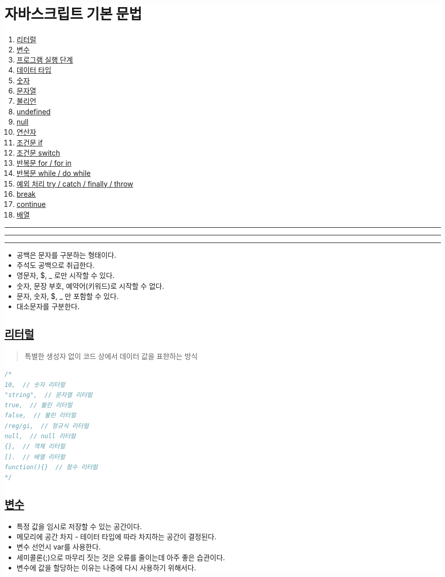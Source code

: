 # 자바스크립트 기본 문법
1. [리터럴](#literal)  
1. [변수](#variable)  
1. [프로그램 실행 단계](#program_process)  
1. [데이터 타입](#data-type)  
1. [숫자](#number)  
1. [문자열](#string)  
1. [불리언](#boolean)  
1. [undefined](#undefined)  
1. [null](#null)  
1. [연산자](#operator)  
1. [조건문 if](#if)  
1. [조건문 switch](#switch)  
1. [반복문 for / for in](#for)  
1. [반복문 while / do while](#while)  
1. [예외 처리 try / catch / finally / throw](#try)  
1. [break](#break)  
1. [continue](#continue)  
1. [배열](#array)  

---
---
---

* 공백은 문자를 구분하는 형태이다.  
* 주석도 공백으로 취급한다.  
* 영문자, $, _ 로만 시작할 수 있다.  
* 숫자, 문장 부호, 예약어(키워드)로 시작할 수 없다.  
* 문자, 숫자, $, _ 만 포함할 수 있다.  
* 대소문자를 구분한다.  

## <a href="#" name="literal">리터럴</a>
> 특별한 생성자 없이 코드 상에서 데이터 값을 표햔하는 방식

```javascript
/*
10,  // 숫자 리터럴
"string",  // 문자열 리터럴
true,  // 불린 리터럴
false,  // 불린 리터럴
/reg/gi,  // 정규식 리터럴
null,  // null 리터럴
{},  // 객체 리터럴
[].  // 배열 리터럴
function(){}  // 함수 리터럴
*/
```

## <a href="#" name="variable">변수</a>
* 특정 값을 임시로 저장할 수 있는 공간이다.  
* 메모리에 공간 차지 - 테이터 타입에 따라 차지하는 공간이 결정된다.  
* 변수 선언시 var를 사용한다.  
* 세미콜론(;)으로 마무리 짓는 것은 오류를 줄이는데 아주 좋은 습관이다.  
* 변수에 값을 할당하는 이유는 나중에 다시 사용하기 위해서다.  
	